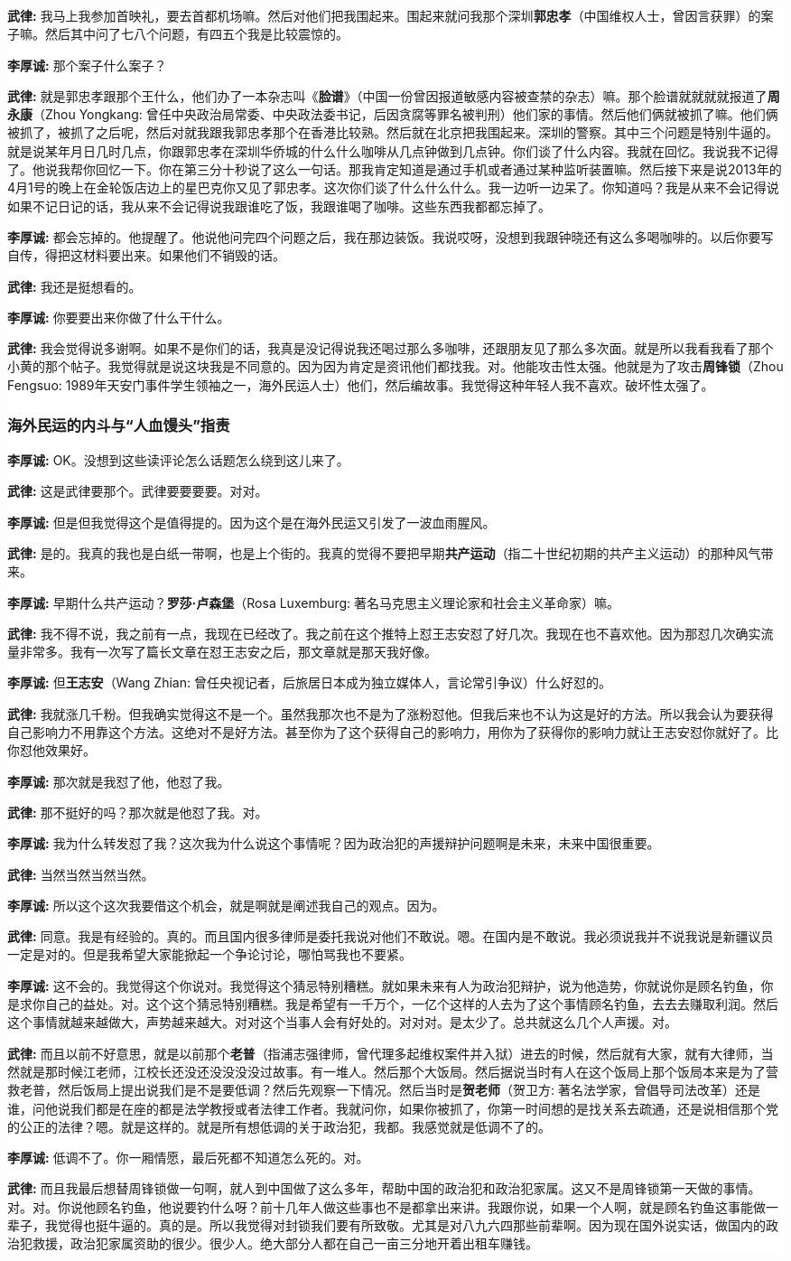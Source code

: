 **武律:** 我马上我参加首映礼，要去首都机场嘛。然后对他们把我围起来。围起来就问我那个深圳**郭忠孝**（中国维权人士，曾因言获罪）的案子嘛。然后其中问了七八个问题，有四五个我是比较震惊的。

**李厚诚:** 那个案子什么案子？

**武律:** 就是郭忠孝跟那个王什么，他们办了一本杂志叫《**脸谱**》（中国一份曾因报道敏感内容被查禁的杂志）嘛。那个脸谱就就就就报道了**周永康**（Zhou Yongkang: 曾任中央政治局常委、中央政法委书记，后因贪腐等罪名被判刑）他们家的事情。然后他们俩就被抓了嘛。他们俩被抓了，被抓了之后呢，然后对就我跟我郭忠孝那个在香港比较熟。然后就在北京把我围起来。深圳的警察。其中三个问题是特别牛逼的。就是说某年月日几时几点，你跟郭忠孝在深圳华侨城的什么什么咖啡从几点钟做到几点钟。你们谈了什么内容。我就在回忆。我说我不记得了。他说我帮你回忆一下。你在第三分十秒说了这么一句话。那我肯定知道是通过手机或者通过某种监听装置嘛。然后接下来是说2013年的4月1号的晚上在金轮饭店边上的星巴克你又见了郭忠孝。这次你们谈了什么什么什么。我一边听一边呆了。你知道吗？我是从来不会记得说如果不记日记的话，我从来不会记得说我跟谁吃了饭，我跟谁喝了咖啡。这些东西我都都忘掉了。

**李厚诚:** 都会忘掉的。他提醒了。他说他问完四个问题之后，我在那边装饭。我说哎呀，没想到我跟钟晓还有这么多喝咖啡的。以后你要写自传，得把这材料要出来。如果他们不销毁的话。

**武律:** 我还是挺想看的。

**李厚诚:** 你要要出来你做了什么干什么。

**武律:** 我会觉得说多谢啊。如果不是你们的话，我真是没记得说我还喝过那么多咖啡，还跟朋友见了那么多次面。就是所以我看我看了那个小黄的那个帖子。我觉得就是说这块我是不同意的。因为因为肯定是资讯他们都找我。对。他能攻击性太强。他就是为了攻击**周锋锁**（Zhou Fengsuo: 1989年天安门事件学生领袖之一，海外民运人士）他们，然后编故事。我觉得这种年轻人我不喜欢。破坏性太强了。

### 海外民运的内斗与“人血馒头”指责

**李厚诚:** OK。没想到这些读评论怎么话题怎么绕到这儿来了。

**武律:** 这是武律要那个。武律要要要要。对对。

**李厚诚:** 但是但我觉得这个是值得提的。因为这个是在海外民运又引发了一波血雨腥风。

**武律:** 是的。我真的我也是白纸一带啊，也是上个街的。我真的觉得不要把早期**共产运动**（指二十世纪初期的共产主义运动）的那种风气带来。

**李厚诚:** 早期什么共产运动？**罗莎·卢森堡**（Rosa Luxemburg: 著名马克思主义理论家和社会主义革命家）嘛。

**武律:** 我不得不说，我之前有一点，我现在已经改了。我之前在这个推特上怼王志安怼了好几次。我现在也不喜欢他。因为那怼几次确实流量非常多。我有一次写了篇长文章在怼王志安之后，那文章就是那天我好像。

**李厚诚:** 但**王志安**（Wang Zhian: 曾任央视记者，后旅居日本成为独立媒体人，言论常引争议）什么好怼的。

**武律:** 我就涨几千粉。但我确实觉得这不是一个。虽然我那次也不是为了涨粉怼他。但我后来也不认为这是好的方法。所以我会认为要获得自己影响力不用靠这个方法。这绝对不是好方法。甚至你为了这个获得自己的影响力，用你为了获得你的影响力就让王志安怼你就好了。比你怼他效果好。

**李厚诚:** 那次就是我怼了他，他怼了我。

**武律:** 那不挺好的吗？那次就是他怼了我。对。

**李厚诚:** 我为什么转发怼了我？这次我为什么说这个事情呢？因为政治犯的声援辩护问题啊是未来，未来中国很重要。

**武律:** 当然当然当然当然。

**李厚诚:** 所以这个这次我要借这个机会，就是啊就是阐述我自己的观点。因为。

**武律:** 同意。我是有经验的。真的。而且国内很多律师是委托我说对他们不敢说。嗯。在国内是不敢说。我必须说我并不说我说是新疆议员一定是对的。但是我希望大家能掀起一个争论讨论，哪怕骂我也不要紧。

**李厚诚:** 这不会的。我觉得这个你说对。我觉得这个猜忌特别糟糕。就如果未来有人为政治犯辩护，说为他造势，你就说你是顾名钓鱼，你是求你自己的益处。对。这个这个猜忌特别糟糕。我是希望有一千万个，一亿个这样的人去为了这个事情顾名钓鱼，去去去赚取利润。然后这个事情就越来越做大，声势越来越大。对对这个当事人会有好处的。对对对。是太少了。总共就这么几个人声援。对。

**武律:** 而且以前不好意思，就是以前那个**老普**（指浦志强律师，曾代理多起维权案件并入狱）进去的时候，然后就有大家，就有大律师，当然就是那时候江老师，江校长还没还没没没没过故事。有一堆人。然后那个大饭局。然后据说当时有人在这个饭局上那个饭局本来是为了营救老普，然后饭局上提出说我们是不是要低调？然后先观察一下情况。然后当时是**贺老师**（贺卫方: 著名法学家，曾倡导司法改革）还是谁，问他说我们都是在座的都是法学教授或者法律工作者。我就问你，如果你被抓了，你第一时间想的是找关系去疏通，还是说相信那个党的公正的法律？嗯。就是这样的。就是所有想低调的关于政治犯，我都。我感觉就是低调不了的。

**李厚诚:** 低调不了。你一厢情愿，最后死都不知道怎么死的。对。

**武律:** 而且我最后想替周锋锁做一句啊，就人到中国做了这么多年，帮助中国的政治犯和政治犯家属。这又不是周锋锁第一天做的事情。对。对。你说他顾名钓鱼，他说要钓什么呀？前十几年人做这些事也不是都拿出来讲。我跟你说，如果一个人啊，就是顾名钓鱼这事能做一辈子，我觉得也挺牛逼的。真的是。所以我觉得对封锁我们要有所致敬。尤其是对八九六四那些前辈啊。因为现在国外说实话，做国内的政治犯救援，政治犯家属资助的很少。很少人。绝大部分人都在自己一亩三分地开着出租车赚钱。

